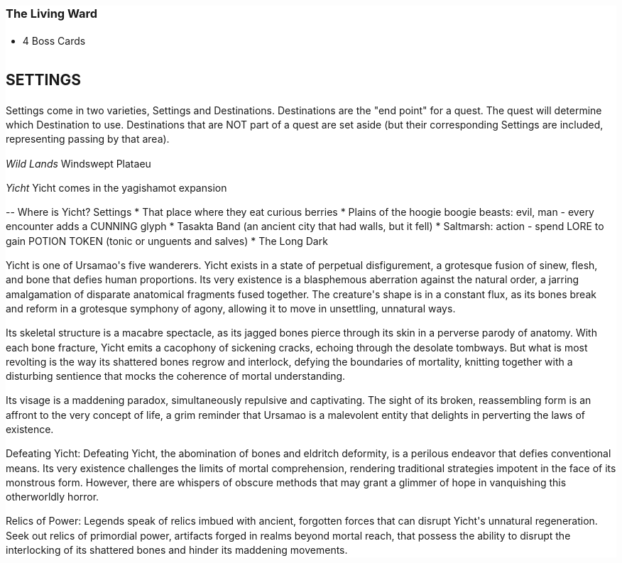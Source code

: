 ### The Living Ward
* 4 Boss Cards




## SETTINGS
Settings come in two varieties, Settings and Destinations. Destinations are the "end point" for a quest. The quest will determine which Destination to use. Destinations that are NOT part of a quest are set aside (but their corresponding Settings are included, representing passing by that area).

_Wild Lands_
Windswept Plataeu



_Yicht_
Yicht comes in the yagishamot expansion


-- Where is Yicht?
Settings
	* That place where they eat curious berries
	* Plains of the hoogie boogie beasts: evil, man - every encounter adds a CUNNING glyph
	* Tasakta Band (an ancient city that had walls, but it fell)
	* Saltmarsh: action - spend LORE to gain POTION TOKEN (tonic or unguents and salves)
	* The Long Dark




Yicht is one of Ursamao's five wanderers.
Yicht exists in a state of perpetual disfigurement, a grotesque fusion of sinew, flesh, and bone that defies human proportions. Its very existence is a blasphemous aberration against the natural order, a jarring amalgamation of disparate anatomical fragments fused together. The creature's shape is in a constant flux, as its bones break and reform in a grotesque symphony of agony, allowing it to move in unsettling, unnatural ways.

Its skeletal structure is a macabre spectacle, as its jagged bones pierce through its skin in a perverse parody of anatomy. With each bone fracture, Yicht emits a cacophony of sickening cracks, echoing through the desolate tombways. But what is most revolting is the way its shattered bones regrow and interlock, defying the boundaries of mortality, knitting together with a disturbing sentience that mocks the coherence of mortal understanding.

Its visage is a maddening paradox, simultaneously repulsive and captivating. The sight of its broken, reassembling form is an affront to the very concept of life, a grim reminder that Ursamao is a malevolent entity that delights in perverting the laws of existence.



Defeating Yicht:
Defeating Yicht, the abomination of bones and eldritch deformity, is a perilous endeavor that defies conventional means. Its very existence challenges the limits of mortal comprehension, rendering traditional strategies impotent in the face of its monstrous form. However, there are whispers of obscure methods that may grant a glimmer of hope in vanquishing this otherworldly horror.

Relics of Power: Legends speak of relics imbued with ancient, forgotten forces that can disrupt Yicht's unnatural regeneration. Seek out relics of primordial power, artifacts forged in realms beyond mortal reach, that possess the ability to disrupt the interlocking of its shattered bones and hinder its maddening movements.
